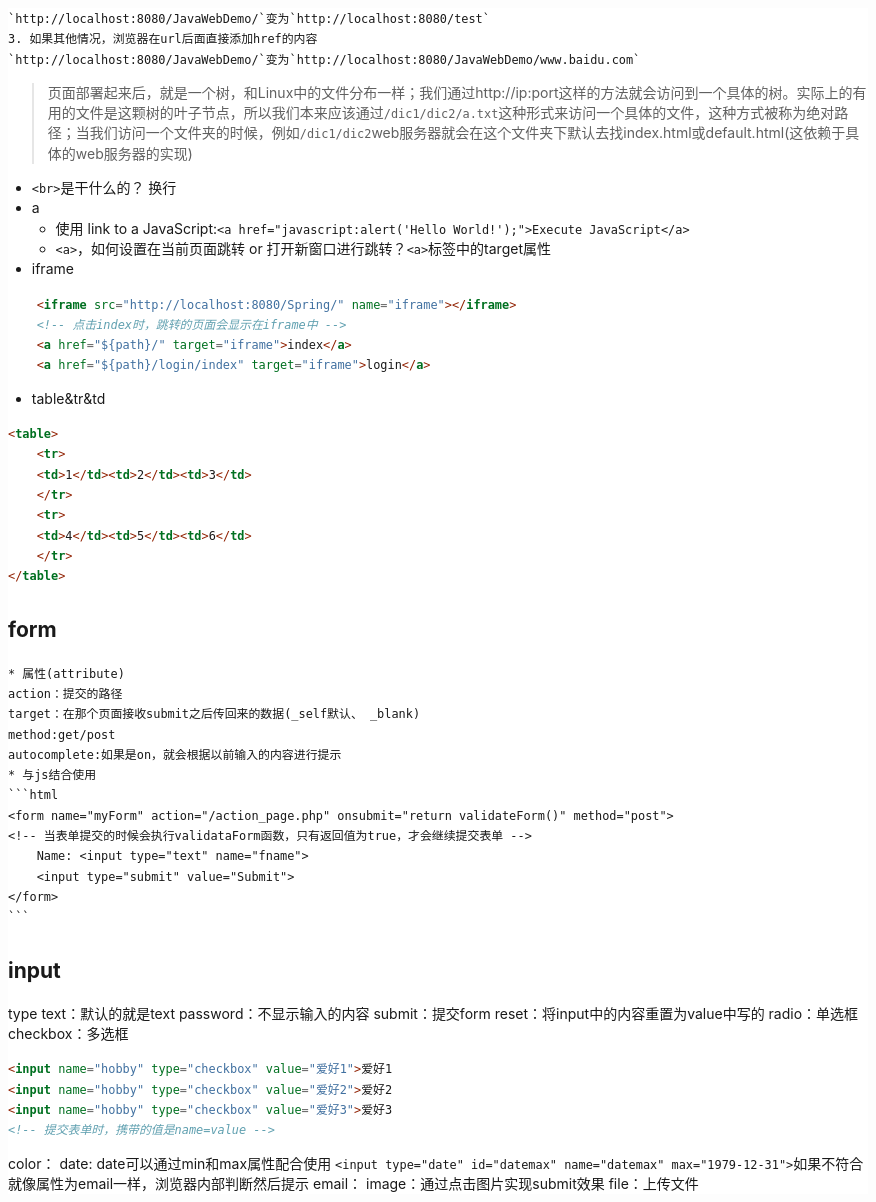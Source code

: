     `http://localhost:8080/JavaWebDemo/`变为`http://localhost:8080/test`
    3. 如果其他情况，浏览器在url后面直接添加href的内容
    `http://localhost:8080/JavaWebDemo/`变为`http://localhost:8080/JavaWebDemo/www.baidu.com`
> 页面部署起来后，就是一个树，和Linux中的文件分布一样；我们通过http://ip:port这样的方法就会访问到一个具体的树。实际上的有用的文件是这颗树的叶子节点，所以我们本来应该通过`/dic1/dic2/a.txt`这种形式来访问一个具体的文件，这种方式被称为绝对路径；当我们访问一个文件夹的时候，例如`/dic1/dic2`web服务器就会在这个文件夹下默认去找index.html或default.html(这依赖于具体的web服务器的实现)
* `<br>`是干什么的？ 换行
* a
    * 使用
    link to a JavaScript:`<a href="javascript:alert('Hello World!');">Execute JavaScript</a>`
    * `<a>`，如何设置在当前页面跳转 or 打开新窗口进行跳转？`<a>`标签中的target属性
* iframe
```html
    <iframe src="http://localhost:8080/Spring/" name="iframe"></iframe>
    <!-- 点击index时，跳转的页面会显示在iframe中 -->
    <a href="${path}/" target="iframe">index</a>
    <a href="${path}/login/index" target="iframe">login</a>
```
* table&tr&td
```html
<table>
    <tr>
    <td>1</td><td>2</td><td>3</td>
    </tr>
    <tr>
    <td>4</td><td>5</td><td>6</td>
    </tr>
</table>
```
## form
    * 属性(attribute)
    action：提交的路径
    target：在那个页面接收submit之后传回来的数据(_self默认、 _blank)
    method:get/post
    autocomplete:如果是on，就会根据以前输入的内容进行提示
    * 与js结合使用
    ```html
    <form name="myForm" action="/action_page.php" onsubmit="return validateForm()" method="post">
    <!-- 当表单提交的时候会执行validataForm函数，只有返回值为true，才会继续提交表单 -->
        Name: <input type="text" name="fname">
        <input type="submit" value="Submit">
    </form>
    ```
## input
type
text：默认的就是text
password：不显示输入的内容
submit：提交form
reset：将input中的内容重置为value中写的
radio：单选框
checkbox：多选框
```html
<input name="hobby" type="checkbox" value="爱好1">爱好1
<input name="hobby" type="checkbox" value="爱好2">爱好2
<input name="hobby" type="checkbox" value="爱好3">爱好3 
<!-- 提交表单时，携带的值是name=value -->
```
color：
date: date可以通过min和max属性配合使用
`<input type="date" id="datemax" name="datemax" max="1979-12-31">`如果不符合就像属性为email一样，浏览器内部判断然后提示
email：
image：通过点击图片实现submit效果
file：上传文件